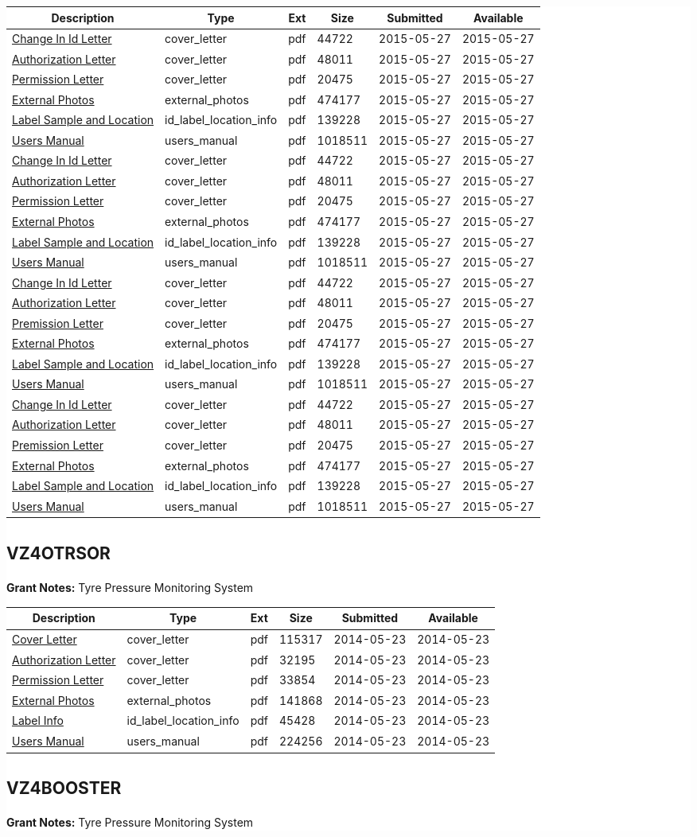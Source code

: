| Description | Type | Ext | Size | Submitted | Available |
| ----------- | ---- | --- | ---- | --------- | --------- |
| [Change In Id Letter](VZ4XCM-SLT/e5bbe73cfaad97d473929b2056dcc9a6/2625726.pdf) | cover_letter | pdf | 44722 | 2015-05-27 | 2015-05-27 |
| [Authorization Letter](VZ4XCM-SLT/e5bbe73cfaad97d473929b2056dcc9a6/2625727.pdf) | cover_letter | pdf | 48011 | 2015-05-27 | 2015-05-27 |
| [Permission Letter](VZ4XCM-SLT/e5bbe73cfaad97d473929b2056dcc9a6/2625728.pdf) | cover_letter | pdf | 20475 | 2015-05-27 | 2015-05-27 |
| [External Photos](VZ4XCM-SLT/e5bbe73cfaad97d473929b2056dcc9a6/2611393.pdf) | external_photos | pdf | 474177 | 2015-05-27 | 2015-05-27 |
| [Label Sample and Location](VZ4XCM-SLT/e5bbe73cfaad97d473929b2056dcc9a6/2625729.pdf) | id_label_location_info | pdf | 139228 | 2015-05-27 | 2015-05-27 |
| [Users Manual](VZ4XCM-SLT/e5bbe73cfaad97d473929b2056dcc9a6/2625730.pdf) | users_manual | pdf | 1018511 | 2015-05-27 | 2015-05-27 |
| [Change In Id Letter](VZ4XCM-SLT/13ac0505e8c3f49316a9081f657cc997/2625726.pdf) | cover_letter | pdf | 44722 | 2015-05-27 | 2015-05-27 |
| [Authorization Letter](VZ4XCM-SLT/13ac0505e8c3f49316a9081f657cc997/2625727.pdf) | cover_letter | pdf | 48011 | 2015-05-27 | 2015-05-27 |
| [Permission Letter](VZ4XCM-SLT/13ac0505e8c3f49316a9081f657cc997/2625728.pdf) | cover_letter | pdf | 20475 | 2015-05-27 | 2015-05-27 |
| [External Photos](VZ4XCM-SLT/13ac0505e8c3f49316a9081f657cc997/2611393.pdf) | external_photos | pdf | 474177 | 2015-05-27 | 2015-05-27 |
| [Label Sample and Location](VZ4XCM-SLT/13ac0505e8c3f49316a9081f657cc997/2625729.pdf) | id_label_location_info | pdf | 139228 | 2015-05-27 | 2015-05-27 |
| [Users Manual](VZ4XCM-SLT/13ac0505e8c3f49316a9081f657cc997/2625730.pdf) | users_manual | pdf | 1018511 | 2015-05-27 | 2015-05-27 |
| [Change In Id Letter](VZ4XCM-SLT/0398e137b121502e06204ae8970c010b/2625726.pdf) | cover_letter | pdf | 44722 | 2015-05-27 | 2015-05-27 |
| [Authorization Letter](VZ4XCM-SLT/0398e137b121502e06204ae8970c010b/2625727.pdf) | cover_letter | pdf | 48011 | 2015-05-27 | 2015-05-27 |
| [Premission Letter](VZ4XCM-SLT/0398e137b121502e06204ae8970c010b/2625728.pdf) | cover_letter | pdf | 20475 | 2015-05-27 | 2015-05-27 |
| [External Photos](VZ4XCM-SLT/0398e137b121502e06204ae8970c010b/2611393.pdf) | external_photos | pdf | 474177 | 2015-05-27 | 2015-05-27 |
| [Label Sample and Location](VZ4XCM-SLT/0398e137b121502e06204ae8970c010b/2625729.pdf) | id_label_location_info | pdf | 139228 | 2015-05-27 | 2015-05-27 |
| [Users Manual](VZ4XCM-SLT/0398e137b121502e06204ae8970c010b/2625730.pdf) | users_manual | pdf | 1018511 | 2015-05-27 | 2015-05-27 |
| [Change In Id Letter](VZ4XCM-SLT/4a82b6ab0296d806c83b73a0b32f144c/2625726.pdf) | cover_letter | pdf | 44722 | 2015-05-27 | 2015-05-27 |
| [Authorization Letter](VZ4XCM-SLT/4a82b6ab0296d806c83b73a0b32f144c/2625727.pdf) | cover_letter | pdf | 48011 | 2015-05-27 | 2015-05-27 |
| [Premission Letter](VZ4XCM-SLT/4a82b6ab0296d806c83b73a0b32f144c/2625728.pdf) | cover_letter | pdf | 20475 | 2015-05-27 | 2015-05-27 |
| [External Photos](VZ4XCM-SLT/4a82b6ab0296d806c83b73a0b32f144c/2611393.pdf) | external_photos | pdf | 474177 | 2015-05-27 | 2015-05-27 |
| [Label Sample and Location](VZ4XCM-SLT/4a82b6ab0296d806c83b73a0b32f144c/2625729.pdf) | id_label_location_info | pdf | 139228 | 2015-05-27 | 2015-05-27 |
| [Users Manual](VZ4XCM-SLT/4a82b6ab0296d806c83b73a0b32f144c/2625730.pdf) | users_manual | pdf | 1018511 | 2015-05-27 | 2015-05-27 |
## VZ4OTRSOR
**Grant Notes:** Tyre Pressure Monitoring System

| Description | Type | Ext | Size | Submitted | Available |
| ----------- | ---- | --- | ---- | --------- | --------- |
| [Cover Letter](VZ4OTRSOR/b1de167a7b2a484d8e5aa4efecbc5187/2275886.pdf) | cover_letter | pdf | 115317 | 2014-05-23 | 2014-05-23 |
| [Authorization Letter](VZ4OTRSOR/b1de167a7b2a484d8e5aa4efecbc5187/2275887.pdf) | cover_letter | pdf | 32195 | 2014-05-23 | 2014-05-23 |
| [Permission Letter](VZ4OTRSOR/b1de167a7b2a484d8e5aa4efecbc5187/2275888.pdf) | cover_letter | pdf | 33854 | 2014-05-23 | 2014-05-23 |
| [External Photos](VZ4OTRSOR/b1de167a7b2a484d8e5aa4efecbc5187/2275885.pdf) | external_photos | pdf | 141868 | 2014-05-23 | 2014-05-23 |
| [Label Info](VZ4OTRSOR/b1de167a7b2a484d8e5aa4efecbc5187/2275889.pdf) | id_label_location_info | pdf | 45428 | 2014-05-23 | 2014-05-23 |
| [Users Manual](VZ4OTRSOR/b1de167a7b2a484d8e5aa4efecbc5187/2258839.pdf) | users_manual | pdf | 224256 | 2014-05-23 | 2014-05-23 |
## VZ4BOOSTER
**Grant Notes:** Tyre Pressure Monitoring System
